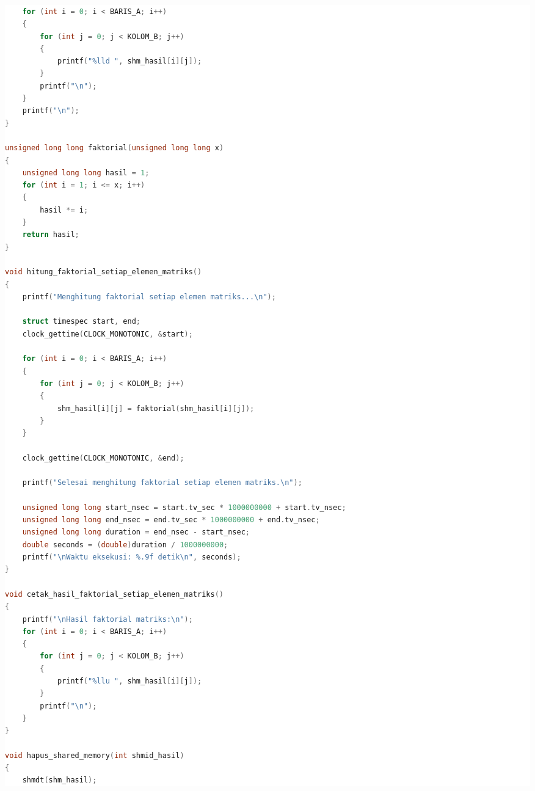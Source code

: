 ```c
    for (int i = 0; i < BARIS_A; i++)
    {
        for (int j = 0; j < KOLOM_B; j++)
        {
            printf("%lld ", shm_hasil[i][j]);
        }
        printf("\n");
    }
    printf("\n");
}

unsigned long long faktorial(unsigned long long x)
{
    unsigned long long hasil = 1;
    for (int i = 1; i <= x; i++)
    {
        hasil *= i;
    }
    return hasil;
}

void hitung_faktorial_setiap_elemen_matriks()
{
    printf("Menghitung faktorial setiap elemen matriks...\n");

    struct timespec start, end;
    clock_gettime(CLOCK_MONOTONIC, &start);

    for (int i = 0; i < BARIS_A; i++)
    {
        for (int j = 0; j < KOLOM_B; j++)
        {
            shm_hasil[i][j] = faktorial(shm_hasil[i][j]);
        }
    }

    clock_gettime(CLOCK_MONOTONIC, &end);

    printf("Selesai menghitung faktorial setiap elemen matriks.\n");

    unsigned long long start_nsec = start.tv_sec * 1000000000 + start.tv_nsec;
    unsigned long long end_nsec = end.tv_sec * 1000000000 + end.tv_nsec;
    unsigned long long duration = end_nsec - start_nsec;
    double seconds = (double)duration / 1000000000;
    printf("\nWaktu eksekusi: %.9f detik\n", seconds);
}

void cetak_hasil_faktorial_setiap_elemen_matriks()
{
    printf("\nHasil faktorial matriks:\n");
    for (int i = 0; i < BARIS_A; i++)
    {
        for (int j = 0; j < KOLOM_B; j++)
        {
            printf("%llu ", shm_hasil[i][j]);
        }
        printf("\n");
    }
}

void hapus_shared_memory(int shmid_hasil)
{
    shmdt(shm_hasil);
```
